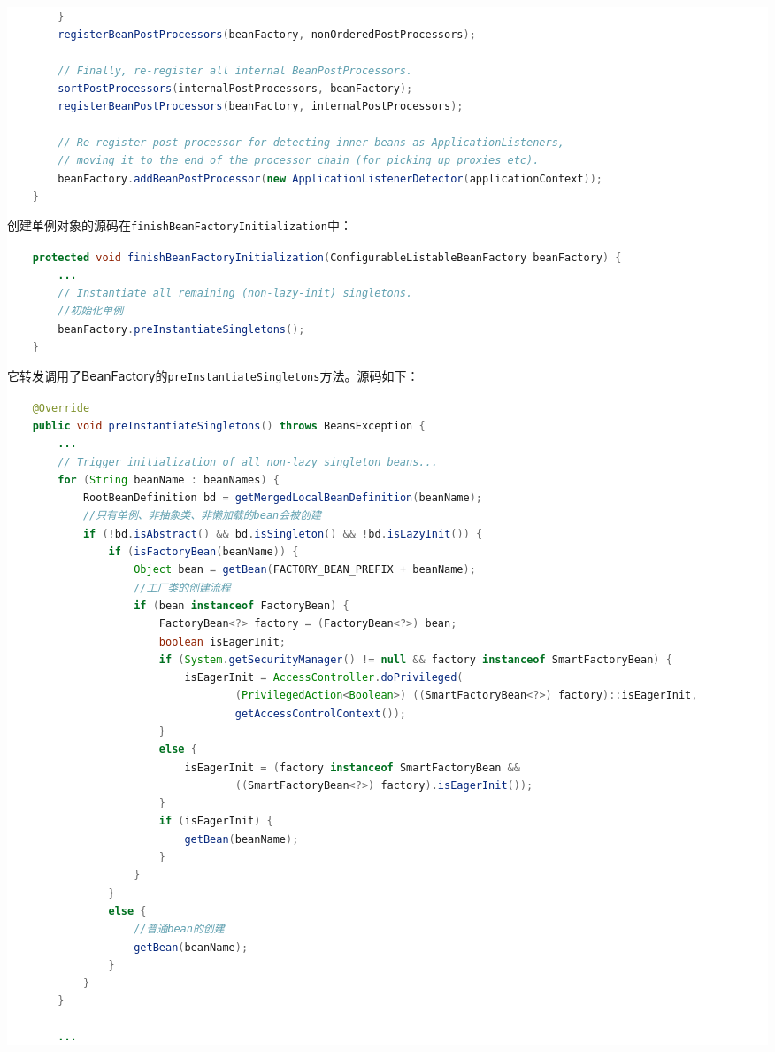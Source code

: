 ```java
		}
		registerBeanPostProcessors(beanFactory, nonOrderedPostProcessors);

		// Finally, re-register all internal BeanPostProcessors.
		sortPostProcessors(internalPostProcessors, beanFactory);
		registerBeanPostProcessors(beanFactory, internalPostProcessors);

		// Re-register post-processor for detecting inner beans as ApplicationListeners,
		// moving it to the end of the processor chain (for picking up proxies etc).
		beanFactory.addBeanPostProcessor(new ApplicationListenerDetector(applicationContext));
	}
```

创建单例对象的源码在`finishBeanFactoryInitialization`中：

```java
	protected void finishBeanFactoryInitialization(ConfigurableListableBeanFactory beanFactory) {
        ...
		// Instantiate all remaining (non-lazy-init) singletons.
        //初始化单例
		beanFactory.preInstantiateSingletons();
	}
```

它转发调用了BeanFactory的`preInstantiateSingletons`方法。源码如下：

```java
	@Override
	public void preInstantiateSingletons() throws BeansException {
		...
		// Trigger initialization of all non-lazy singleton beans...
		for (String beanName : beanNames) {
			RootBeanDefinition bd = getMergedLocalBeanDefinition(beanName);
            //只有单例、非抽象类、非懒加载的bean会被创建
			if (!bd.isAbstract() && bd.isSingleton() && !bd.isLazyInit()) {
				if (isFactoryBean(beanName)) {
					Object bean = getBean(FACTORY_BEAN_PREFIX + beanName);
                    //工厂类的创建流程
					if (bean instanceof FactoryBean) {
						FactoryBean<?> factory = (FactoryBean<?>) bean;
						boolean isEagerInit;
						if (System.getSecurityManager() != null && factory instanceof SmartFactoryBean) {
							isEagerInit = AccessController.doPrivileged(
									(PrivilegedAction<Boolean>) ((SmartFactoryBean<?>) factory)::isEagerInit,
									getAccessControlContext());
						}
						else {
							isEagerInit = (factory instanceof SmartFactoryBean &&
									((SmartFactoryBean<?>) factory).isEagerInit());
						}
						if (isEagerInit) {
							getBean(beanName);
						}
					}
				}
				else {
                    //普通bean的创建
					getBean(beanName);
				}
			}
		}

		...
```